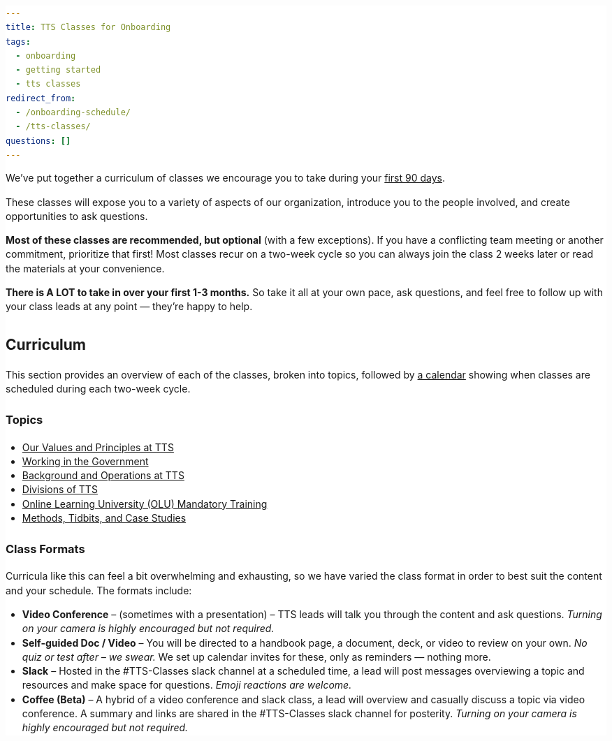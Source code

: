 ```yaml
---
title: TTS Classes for Onboarding
tags:
  - onboarding
  - getting started
  - tts classes
redirect_from:
  - /onboarding-schedule/
  - /tts-classes/
questions: []
---
```

We’ve put together a curriculum of classes we encourage you to take during your [first 90 days]({{site.baseurl}}/getting-started/).

These classes will expose you to a variety of aspects of our organization, introduce you to the people involved, and create opportunities to ask questions.

**Most of these classes are recommended, but optional** (with a few exceptions). If you have a conflicting team meeting or another commitment, prioritize that first! Most classes recur on a two-week cycle so you can always join the class 2 weeks later or read the materials at your convenience.

**There is A LOT to take in over your first 1-3 months.** So take it all at your own pace, ask questions, and feel free to follow up with your class leads at any point — they’re happy to help.

## Curriculum

This section provides an overview of each of the classes, broken into topics, followed by [a calendar]({{site.baseurl}}/getting-started/classes/#calendar) showing when classes are scheduled during each two-week cycle.

### Topics

* [Our Values and Principles at TTS]({{site.baseurl}}/getting-started/classes/#our-values-and-principles-at-tts)
* [Working in the Government]({{site.baseurl}}/getting-started/classes/#working-in-the-government)
* [Background and Operations at TTS]({{site.baseurl}}/getting-started/classes/#background-and-operations-at-tts)
* [Divisions of TTS]({{site.baseurl}}/getting-started/classes/#divisions-of-tts)
* [Online Learning University (OLU) Mandatory Training]({{site.baseurl}}/getting-started/classes/#online-learning-university-olu-mandatory-training)
* [Methods, Tidbits, and Case Studies]({{site.baseurl}}/getting-started/classes/#methods-tidbits-and-case-studies)

### Class Formats

Curricula like this can feel a bit overwhelming and exhausting, so we have varied the class format in order to best suit the content and your schedule. The formats include:

* **Video Conference** – (sometimes with a presentation) – TTS leads will talk you through the content and ask questions. *Turning on your camera is highly encouraged but not required.*
* **Self-guided Doc / Video** – You will be directed to a handbook page, a document, deck, or video to review on your own. *No quiz or test after – we swear.* We set up calendar invites for these, only as reminders — nothing more.
* **Slack** – Hosted in the #TTS-Classes slack channel at a scheduled time, a lead will post messages overviewing a topic and resources and make space for questions. *Emoji reactions are welcome.*
* **Coffee (Beta)** – A hybrid of a video conference and slack class, a lead will overview and casually discuss a topic via video conference. A summary and links are shared in the #TTS-Classes slack channel for posterity. *Turning on your camera is highly encouraged but not required.*
